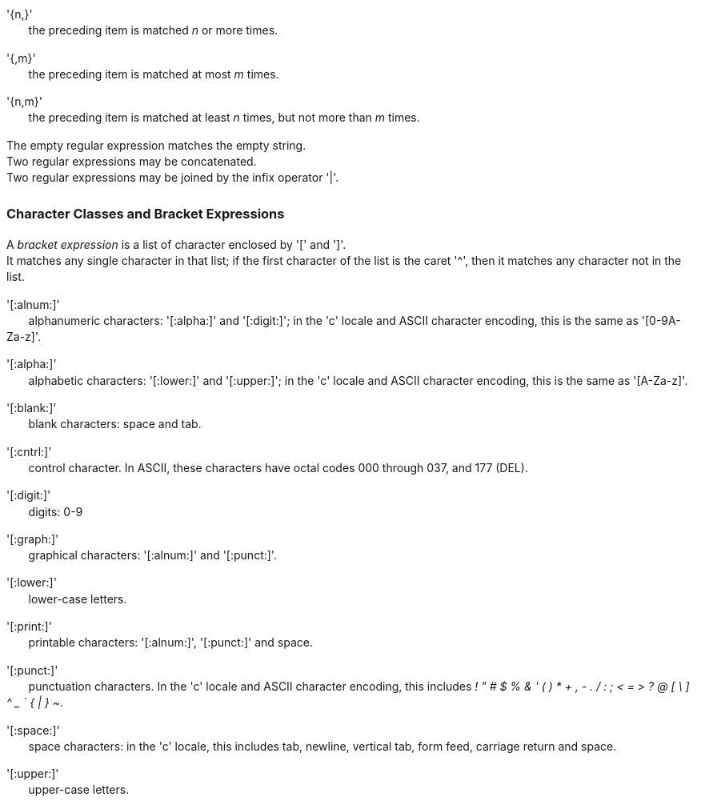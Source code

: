 '{n,}'<br/>
&nbsp; &nbsp; &nbsp; &nbsp;the preceding item is matched _n_ or more times.

'{,m}'<br/>
&nbsp; &nbsp; &nbsp; &nbsp;the preceding item is matched at most _m_ times.

'{n,m}'<br/>
&nbsp; &nbsp; &nbsp; &nbsp;the preceding item is matched at least _n_ times, but not more than _m_ times.

The empty regular expression matches the empty string.<br/>
Two regular expressions may be concatenated.<br/>
Two regular expressions may be joined by the infix operator '|'.

### Character Classes and Bracket Expressions

A _bracket expression_ is a list of character enclosed by '[' and ']'.<br/>
It matches any single character in that list; if the first character of the list is the caret '^', then it matches any character not in the list.

'[:alnum:]'<br/>
&nbsp; &nbsp; &nbsp; &nbsp;alphanumeric characters: '[:alpha:]' and '[:digit:]'; in the 'c' locale and ASCII character encoding, this is the same as '[0-9A-Za-z]'.

'[:alpha:]'<br/>
&nbsp; &nbsp; &nbsp; &nbsp;alphabetic characters: '[:lower:]' and '[:upper:]'; in the 'c' locale and ASCII character encoding, this is the same as '[A-Za-z]'.

'[:blank:]'<br/>
&nbsp; &nbsp; &nbsp; &nbsp;blank characters: space and tab.

'[:cntrl:]'<br/>
&nbsp; &nbsp; &nbsp; &nbsp;control character. In ASCII, these characters have octal codes 000 through 037, and 177 (DEL).

'[:digit:]'<br/>
&nbsp; &nbsp; &nbsp; &nbsp;digits: 0-9

'[:graph:]'<br/>
&nbsp; &nbsp; &nbsp; &nbsp;graphical characters: '[:alnum:]' and '[:punct:]'.

'[:lower:]'<br/>
&nbsp; &nbsp; &nbsp; &nbsp;lower-case letters.

'[:print:]'<br/>
&nbsp; &nbsp; &nbsp; &nbsp;printable characters: '[:alnum:]', '[:punct:]' and space.

'[:punct:]'<br/>
&nbsp; &nbsp; &nbsp; &nbsp;punctuation characters. In the 'c' locale and ASCII character encoding, this includes _! " # $ % & ' ( ) * + , - . / : ; < = > ? @ [ \ ] ^ _ ` { | } ~_.

'[:space:]'<br/>
&nbsp; &nbsp; &nbsp; &nbsp;space characters: in the 'c' locale, this includes tab, newline, vertical tab, form feed, carriage return and space.

'[:upper:]'<br/>
&nbsp; &nbsp; &nbsp; &nbsp;upper-case letters.
